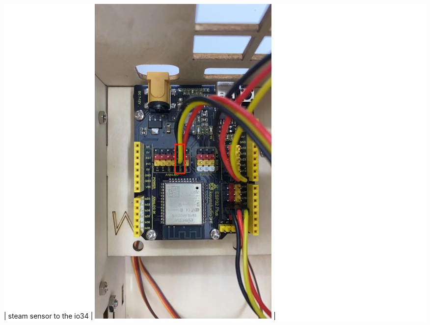 | steam sensor to the io34                                                     | ![](media/db35422182a8b02ed371bcecbf4640b8.png)   |